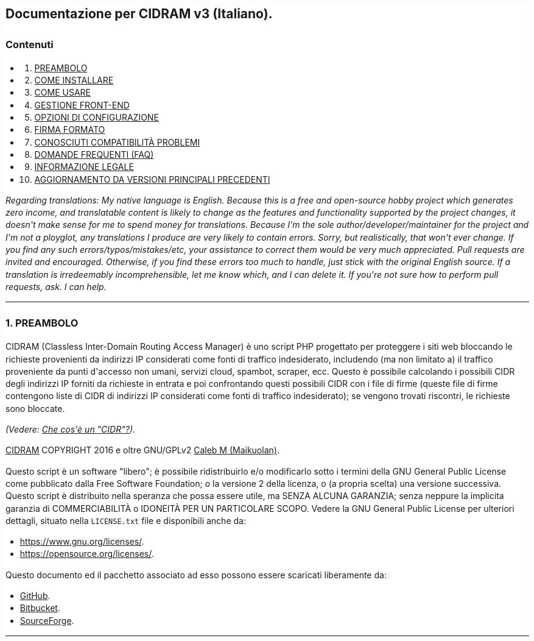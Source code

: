 ## Documentazione per CIDRAM v3 (Italiano).

### Contenuti
- 1. [PREAMBOLO](#user-content-SECTION1)
- 2. [COME INSTALLARE](#user-content-SECTION2)
- 3. [COME USARE](#user-content-SECTION3)
- 4. [GESTIONE FRONT-END](#user-content-SECTION4)
- 5. [OPZIONI DI CONFIGURAZIONE](#user-content-SECTION5)
- 6. [FIRMA FORMATO](#user-content-SECTION6)
- 7. [CONOSCIUTI COMPATIBILITÀ PROBLEMI](#user-content-SECTION7)
- 8. [DOMANDE FREQUENTI (FAQ)](#user-content-SECTION8)
- 9. [INFORMAZIONE LEGALE](#user-content-SECTION9)
- 10. [AGGIORNAMENTO DA VERSIONI PRINCIPALI PRECEDENTI](#user-content-SECTION10)

*Regarding translations: My native language is English. Because this is a free and open-source hobby project which generates zero income, and translatable content is likely to change as the features and functionality supported by the project changes, it doesn't make sense for me to spend money for translations. Because I'm the sole author/developer/maintainer for the project and I'm not a ployglot, any translations I produce are very likely to contain errors. Sorry, but realistically, that won't ever change. If you find any such errors/typos/mistakes/etc, your assistance to correct them would be very much appreciated. Pull requests are invited and encouraged. Otherwise, if you find these errors too much to handle, just stick with the original English source. If a translation is irredeemably incomprehensible, let me know which, and I can delete it. If you're not sure how to perform pull requests, ask. I can help.*

---


### 1. <a name="SECTION1"></a>PREAMBOLO

CIDRAM (Classless Inter-Domain Routing Access Manager) è uno script PHP progettato per proteggere i siti web bloccando le richieste provenienti da indirizzi IP considerati come fonti di traffico indesiderato, includendo (ma non limitato a) il traffico proveniente da punti d'accesso non umani, servizi cloud, spambot, scraper, ecc. Questo è possibile calcolando i possibili CIDR degli indirizzi IP forniti da richieste in entrata e poi confrontando questi possibili CIDR con i file di firme (queste file di firme contengono liste di CIDR di indirizzi IP considerati come fonti di traffico indesiderato); se vengono trovati riscontri, le richieste sono bloccate.

*(Vedere: [Che cos'è un "CIDR"?](#user-content-WHAT_IS_A_CIDR)).*

[CIDRAM](https://cidram.github.io/) COPYRIGHT 2016 e oltre GNU/GPLv2 [Caleb M (Maikuolan)](https://github.com/Maikuolan).

Questo script è un software "libero"; è possibile ridistribuirlo e/o modificarlo sotto i termini della GNU General Public License come pubblicato dalla Free Software Foundation; o la versione 2 della licenza, o (a propria scelta) una versione successiva. Questo script è distribuito nella speranza che possa essere utile, ma SENZA ALCUNA GARANZIA; senza neppure la implicita garanzia di COMMERCIABILITÀ o IDONEITÀ PER UN PARTICOLARE SCOPO. Vedere la GNU General Public License per ulteriori dettagli, situato nella `LICENSE.txt` file e disponibili anche da:
- <https://www.gnu.org/licenses/>.
- <https://opensource.org/licenses/>.

Questo documento ed il pacchetto associato ad esso possono essere scaricati liberamente da:
- [GitHub](https://github.com/CIDRAM/CIDRAM).
- [Bitbucket](https://bitbucket.org/Maikuolan/cidram).
- [SourceForge](https://sourceforge.net/projects/cidram/).

---